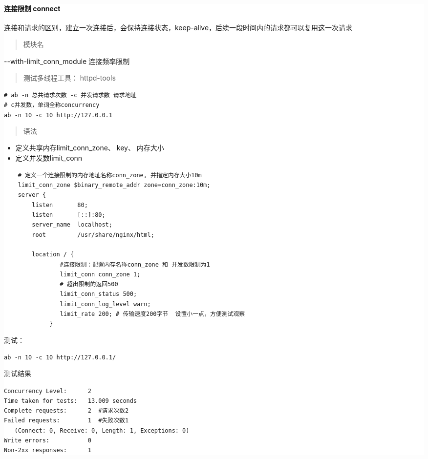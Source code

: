 

#### 连接限制 connect

连接和请求的区别，建立一次连接后，会保持连接状态，keep-alive，后续一段时间内的请求都可以复用这一次请求

> 模块名

--with-limit_conn_module  连接频率限制

> 测试多线程工具： httpd-tools

```shell
# ab -n 总共请求次数 -c 并发请求数 请求地址
# c并发数，单词全称concurrency
ab -n 10 -c 10 http://127.0.0.1
```

> 语法

- 定义共享内存limit_conn_zone、 key、  内存大小
- 定义并发数limit_conn

```shell
    # 定义一个连接限制的内存地址名称conn_zone, 并指定内存大小10m
    limit_conn_zone $binary_remote_addr zone=conn_zone:10m;
    server {
        listen       80;
        listen       [::]:80;
        server_name  localhost;
        root         /usr/share/nginx/html;

        location / {
                #连接限制：配置内存名称conn_zone 和 并发数限制为1
                limit_conn conn_zone 1;
                # 超出限制的返回500
                limit_conn_status 500;
                limit_conn_log_level warn;
                limit_rate 200; # 传输速度200字节  设置小一点，方便测试观察
			 }
```

测试：

`ab -n 10 -c 10 http://127.0.0.1/`

测试结果

```shell
Concurrency Level:      2
Time taken for tests:   13.009 seconds
Complete requests:      2  #请求次数2
Failed requests:        1  #失败次数1
   (Connect: 0, Receive: 0, Length: 1, Exceptions: 0)
Write errors:           0
Non-2xx responses:      1

```
